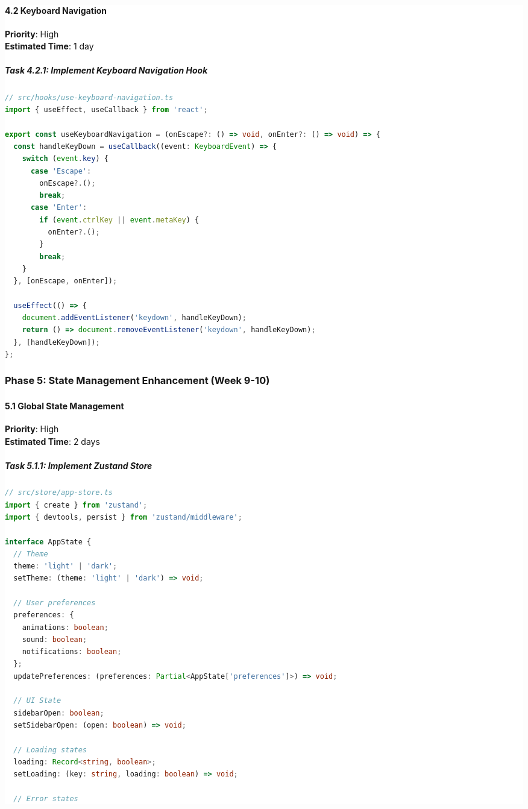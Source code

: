 #### 4.2 Keyboard Navigation
**Priority**: High  
**Estimated Time**: 1 day

##### Task 4.2.1: Implement Keyboard Navigation Hook
```typescript
// src/hooks/use-keyboard-navigation.ts
import { useEffect, useCallback } from 'react';

export const useKeyboardNavigation = (onEscape?: () => void, onEnter?: () => void) => {
  const handleKeyDown = useCallback((event: KeyboardEvent) => {
    switch (event.key) {
      case 'Escape':
        onEscape?.();
        break;
      case 'Enter':
        if (event.ctrlKey || event.metaKey) {
          onEnter?.();
        }
        break;
    }
  }, [onEscape, onEnter]);

  useEffect(() => {
    document.addEventListener('keydown', handleKeyDown);
    return () => document.removeEventListener('keydown', handleKeyDown);
  }, [handleKeyDown]);
};
```

### Phase 5: State Management Enhancement (Week 9-10)

#### 5.1 Global State Management
**Priority**: High  
**Estimated Time**: 2 days

##### Task 5.1.1: Implement Zustand Store
```typescript
// src/store/app-store.ts
import { create } from 'zustand';
import { devtools, persist } from 'zustand/middleware';

interface AppState {
  // Theme
  theme: 'light' | 'dark';
  setTheme: (theme: 'light' | 'dark') => void;
  
  // User preferences
  preferences: {
    animations: boolean;
    sound: boolean;
    notifications: boolean;
  };
  updatePreferences: (preferences: Partial<AppState['preferences']>) => void;
  
  // UI State
  sidebarOpen: boolean;
  setSidebarOpen: (open: boolean) => void;
  
  // Loading states
  loading: Record<string, boolean>;
  setLoading: (key: string, loading: boolean) => void;
  
  // Error states
```